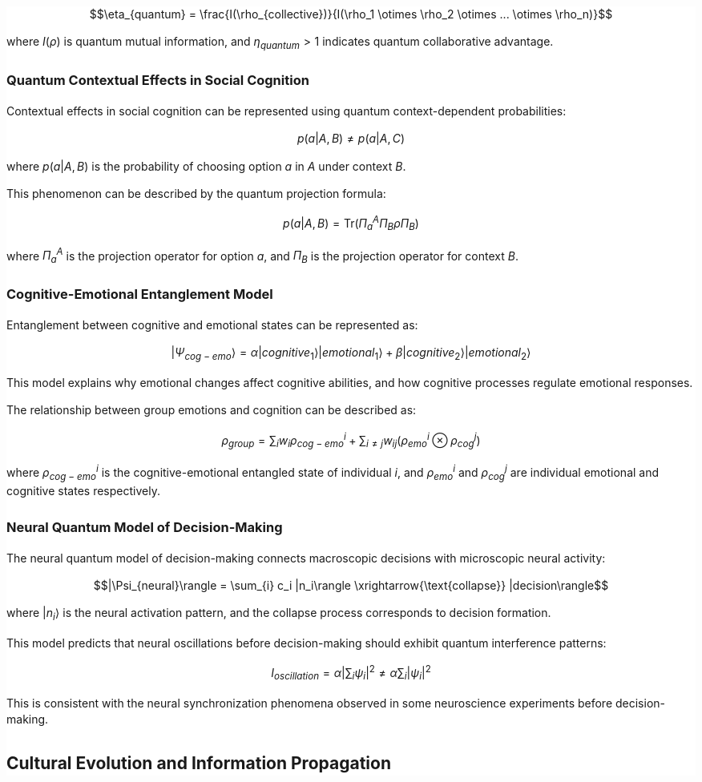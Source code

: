 $$\eta_{quantum} = \frac{I(\rho_{collective})}{I(\rho_1 \otimes \rho_2 \otimes ... \otimes \rho_n)}$$

where $I(\rho)$ is quantum mutual information, and $\eta_{quantum} > 1$ indicates quantum collaborative advantage.

### Quantum Contextual Effects in Social Cognition

Contextual effects in social cognition can be represented using quantum context-dependent probabilities:

$$p(a|A,B) \neq p(a|A,C)$$

where $p(a|A,B)$ is the probability of choosing option $a$ in $A$ under context $B$.

This phenomenon can be described by the quantum projection formula:

$$p(a|A,B) = \text{Tr}(\Pi_a^A \Pi_B \rho \Pi_B)$$

where $\Pi_a^A$ is the projection operator for option $a$, and $\Pi_B$ is the projection operator for context $B$.

### Cognitive-Emotional Entanglement Model

Entanglement between cognitive and emotional states can be represented as:

$$|\Psi_{cog-emo}\rangle = \alpha |cognitive_1\rangle |emotional_1\rangle + \beta |cognitive_2\rangle |emotional_2\rangle$$

This model explains why emotional changes affect cognitive abilities, and how cognitive processes regulate emotional responses.

The relationship between group emotions and cognition can be described as:

$$\rho_{group} = \sum_i w_i \rho_{cog-emo}^i + \sum_{i \neq j} w_{ij} (\rho_{emo}^i \otimes \rho_{cog}^j)$$

where $\rho_{cog-emo}^i$ is the cognitive-emotional entangled state of individual $i$, and $\rho_{emo}^i$ and $\rho_{cog}^j$ are individual emotional and cognitive states respectively.

### Neural Quantum Model of Decision-Making

The neural quantum model of decision-making connects macroscopic decisions with microscopic neural activity:

$$|\Psi_{neural}\rangle = \sum_{i} c_i |n_i\rangle \xrightarrow{\text{collapse}} |decision\rangle$$

where $|n_i\rangle$ is the neural activation pattern, and the collapse process corresponds to decision formation.

This model predicts that neural oscillations before decision-making should exhibit quantum interference patterns:

$$I_{oscillation} = \alpha |\sum_i \psi_i|^2 \neq \alpha \sum_i |\psi_i|^2$$

This is consistent with the neural synchronization phenomena observed in some neuroscience experiments before decision-making.

## Cultural Evolution and Information Propagation
